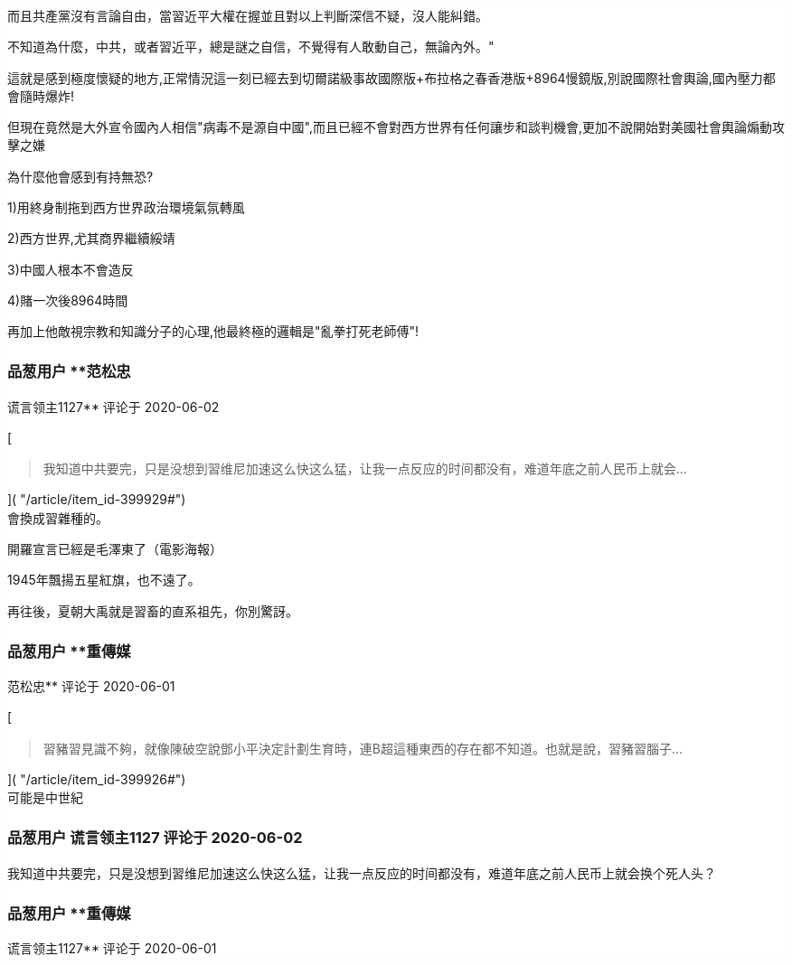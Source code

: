 而且共產黨沒有言論自由，當習近平大權在握並且對以上判斷深信不疑，沒人能糾錯。  
  
不知道為什麼，中共，或者習近平，總是謎之自信，不覺得有人敢動自己，無論內外。"  
  
這就是感到極度懷疑的地方,正常情況這一刻已經去到切爾諾級事故國際版+布拉格之春香港版+8964慢鏡版,別說國際社會輿論,國內壓力都會隨時爆炸!  
  
但現在竟然是大外宣令國內人相信"病毒不是源自中國",而且已經不會對西方世界有任何讓步和談判機會,更加不說開始對美國社會輿論煽動攻擊之嫌  
  
為什麼他會感到有持無恐?  
  
1)用終身制拖到西方世界政治環境氣氛轉風  
  
2)西方世界,尤其商界繼續綏靖  
  
3)中國人根本不會造反  
  
4)賭一次後8964時間  
  
再加上他敵視宗教和知識分子的心理,他最終極的邏輯是"亂拳打死老師傅"!
        


            
### 品葱用户 **范松忠 
谎言领主1127** 评论于 2020-06-02
        
[

> 我知道中共要完，只是没想到習维尼加速这么快这么猛，让我一点反应的时间都没有，难道年底之前人民币上就会...

]( "/article/item_id-399929#")  
會換成習雜種的。  
  
開羅宣言已經是毛澤東了（電影海報）  
  
1945年飄揚五星紅旗，也不遠了。  
  
再往後，夏朝大禹就是習畜的直系祖先，你別驚訝。
        


            
### 品葱用户 **重傳媒 
范松忠** 评论于 2020-06-01
        
[

> 習豬習見識不夠，就像陳破空說鄧小平決定計劃生育時，連B超這種東西的存在都不知道。也就是說，習豬習腦子...

]( "/article/item_id-399926#")  
可能是中世紀
        


            
### 品葱用户 **谎言领主1127** 评论于 2020-06-02
        
我知道中共要完，只是没想到習维尼加速这么快这么猛，让我一点反应的时间都没有，难道年底之前人民币上就会换个死人头？
        


            
### 品葱用户 **重傳媒 
谎言领主1127** 评论于 2020-06-01
        